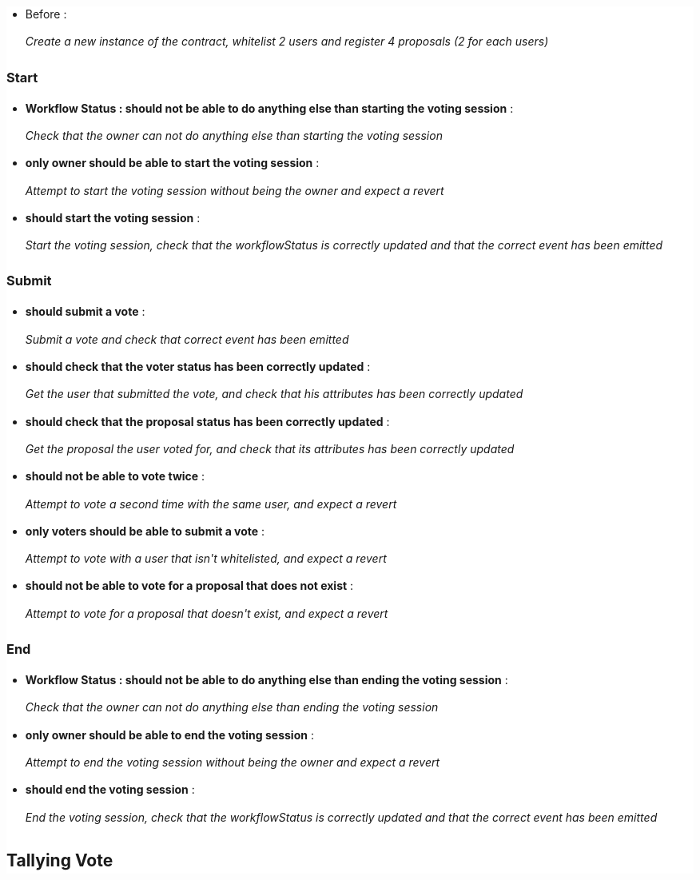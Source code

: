 - Before :

    *Create a new instance of the contract, whitelist 2 users and register 4 proposals (2 for each users)*

### Start

- **Workflow Status : should not be able to do anything else than starting the voting session** :

    *Check that the owner can not do anything else than starting the voting session*

- **only owner should be able to start the voting session** :

    *Attempt to start the voting session without being the owner and expect a revert*

- **should start the voting session** :

    *Start the voting session, check that the workflowStatus is correctly updated and that the correct event has been emitted*

### Submit

- **should submit a vote** :

    *Submit a vote and check that correct event has been emitted*

- **should check that the voter status has been correctly updated** :

    *Get the user that submitted the vote, and check that his attributes has been correctly updated*

- **should check that the proposal status has been correctly updated** :

    *Get the proposal the user voted for, and check that its attributes has been correctly updated*

- **should not be able to vote twice** :

    *Attempt to vote a second time with the same user, and expect a revert*

- **only voters should be able to submit a vote** :

    *Attempt to vote with a user that isn't whitelisted, and expect a revert*

- **should not be able to vote for a proposal that does not exist** :

    *Attempt to vote for a proposal that doesn't exist, and expect a revert*

### End

- **Workflow Status : should not be able to do anything else than ending the voting session** :

    *Check that the owner can not do anything else than ending the voting session*

- **only owner should be able to end the voting session** :

    *Attempt to end the voting session without being the owner and expect a revert*

- **should end the voting session** :

    *End the voting session, check that the workflowStatus is correctly updated and that the correct event has been emitted*

## Tallying Vote
